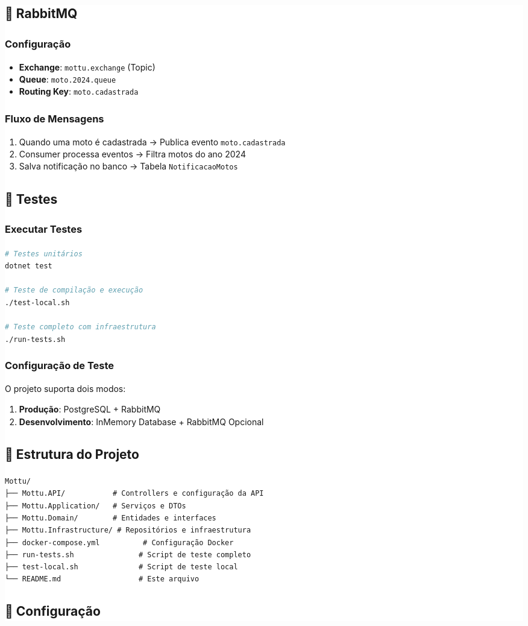 ## 🐰 RabbitMQ

### Configuração

- **Exchange**: `mottu.exchange` (Topic)
- **Queue**: `moto.2024.queue`
- **Routing Key**: `moto.cadastrada`

### Fluxo de Mensagens

1. Quando uma moto é cadastrada → Publica evento `moto.cadastrada`
2. Consumer processa eventos → Filtra motos do ano 2024
3. Salva notificação no banco → Tabela `NotificacaoMotos`

## 🧪 Testes

### Executar Testes

```bash
# Testes unitários
dotnet test

# Teste de compilação e execução
./test-local.sh

# Teste completo com infraestrutura
./run-tests.sh
```

### Configuração de Teste

O projeto suporta dois modos:

1. **Produção**: PostgreSQL + RabbitMQ
2. **Desenvolvimento**: InMemory Database + RabbitMQ Opcional

## 📁 Estrutura do Projeto

```
Mottu/
├── Mottu.API/           # Controllers e configuração da API
├── Mottu.Application/   # Serviços e DTOs
├── Mottu.Domain/        # Entidades e interfaces
├── Mottu.Infrastructure/ # Repositórios e infraestrutura
├── docker-compose.yml          # Configuração Docker
├── run-tests.sh               # Script de teste completo
├── test-local.sh              # Script de teste local
└── README.md                  # Este arquivo
```

## 🔧 Configuração
